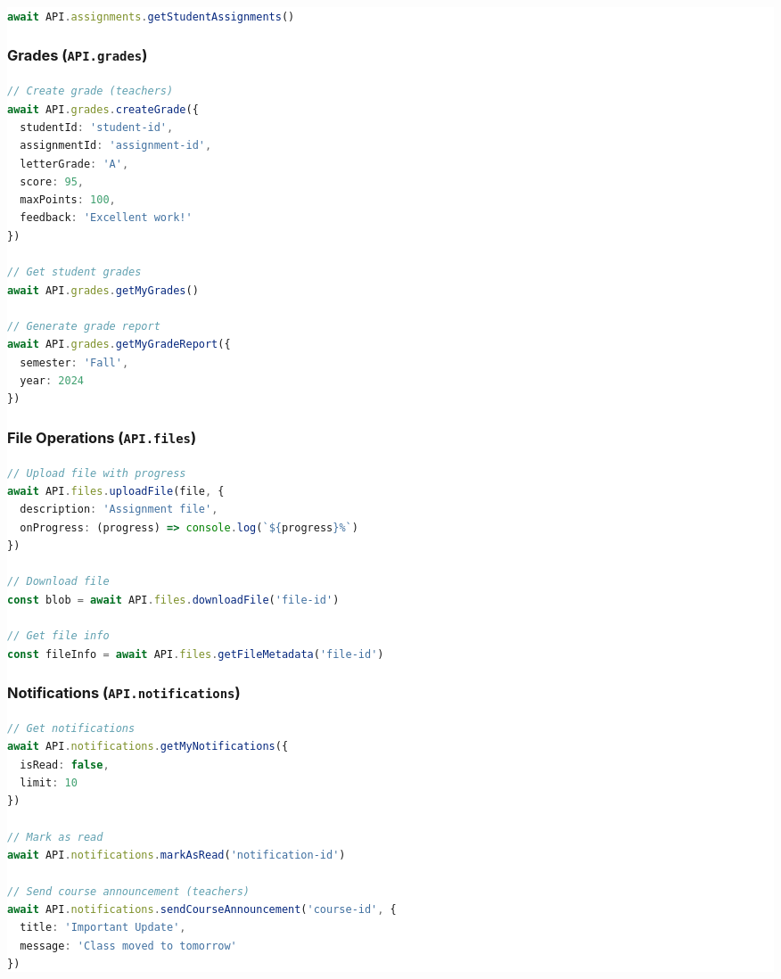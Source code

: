 ```typescript
await API.assignments.getStudentAssignments()
```

### Grades (`API.grades`)

```typescript
// Create grade (teachers)
await API.grades.createGrade({
  studentId: 'student-id',
  assignmentId: 'assignment-id',
  letterGrade: 'A',
  score: 95,
  maxPoints: 100,
  feedback: 'Excellent work!'
})

// Get student grades
await API.grades.getMyGrades()

// Generate grade report
await API.grades.getMyGradeReport({
  semester: 'Fall',
  year: 2024
})
```

### File Operations (`API.files`)

```typescript
// Upload file with progress
await API.files.uploadFile(file, {
  description: 'Assignment file',
  onProgress: (progress) => console.log(`${progress}%`)
})

// Download file
const blob = await API.files.downloadFile('file-id')

// Get file info
const fileInfo = await API.files.getFileMetadata('file-id')
```

### Notifications (`API.notifications`)

```typescript
// Get notifications
await API.notifications.getMyNotifications({
  isRead: false,
  limit: 10
})

// Mark as read
await API.notifications.markAsRead('notification-id')

// Send course announcement (teachers)
await API.notifications.sendCourseAnnouncement('course-id', {
  title: 'Important Update',
  message: 'Class moved to tomorrow'
})
```
